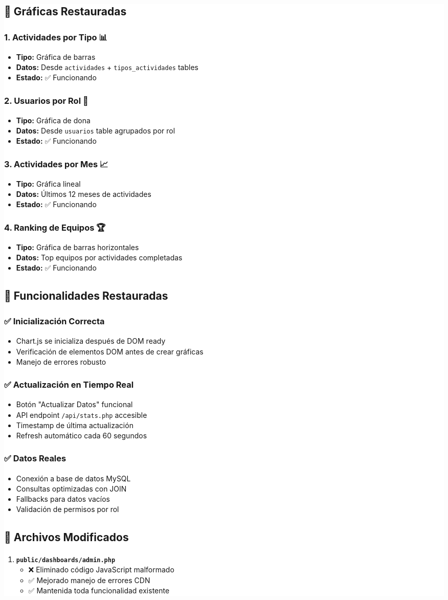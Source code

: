 ## 🎯 Gráficas Restauradas

### 1. **Actividades por Tipo** 📊
- **Tipo:** Gráfica de barras
- **Datos:** Desde `actividades` + `tipos_actividades` tables
- **Estado:** ✅ Funcionando

### 2. **Usuarios por Rol** 🥧  
- **Tipo:** Gráfica de dona
- **Datos:** Desde `usuarios` table agrupados por rol
- **Estado:** ✅ Funcionando

### 3. **Actividades por Mes** 📈
- **Tipo:** Gráfica lineal
- **Datos:** Últimos 12 meses de actividades
- **Estado:** ✅ Funcionando

### 4. **Ranking de Equipos** 🏆
- **Tipo:** Gráfica de barras horizontales  
- **Datos:** Top equipos por actividades completadas
- **Estado:** ✅ Funcionando

## 🚀 Funcionalidades Restauradas

### ✅ Inicialización Correcta
- Chart.js se inicializa después de DOM ready
- Verificación de elementos DOM antes de crear gráficas
- Manejo de errores robusto

### ✅ Actualización en Tiempo Real
- Botón "Actualizar Datos" funcional
- API endpoint `/api/stats.php` accesible
- Timestamp de última actualización
- Refresh automático cada 60 segundos

### ✅ Datos Reales
- Conexión a base de datos MySQL
- Consultas optimizadas con JOIN
- Fallbacks para datos vacíos
- Validación de permisos por rol

## 📁 Archivos Modificados

1. **`public/dashboards/admin.php`**
   - ❌ Eliminado código JavaScript malformado
   - ✅ Mejorado manejo de errores CDN
   - ✅ Mantenida toda funcionalidad existente
